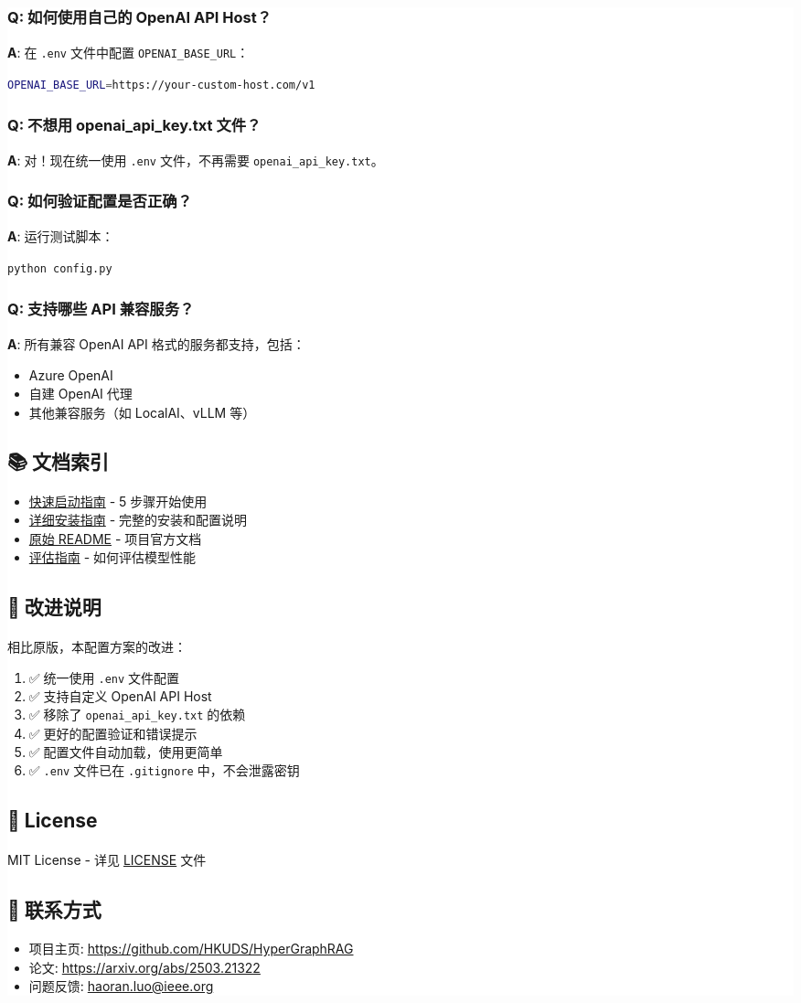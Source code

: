 ### Q: 如何使用自己的 OpenAI API Host？

**A**: 在 `.env` 文件中配置 `OPENAI_BASE_URL`：

```bash
OPENAI_BASE_URL=https://your-custom-host.com/v1
```

### Q: 不想用 openai_api_key.txt 文件？

**A**: 对！现在统一使用 `.env` 文件，不再需要 `openai_api_key.txt`。

### Q: 如何验证配置是否正确？

**A**: 运行测试脚本：

```bash
python config.py
```

### Q: 支持哪些 API 兼容服务？

**A**: 所有兼容 OpenAI API 格式的服务都支持，包括：
- Azure OpenAI
- 自建 OpenAI 代理
- 其他兼容服务（如 LocalAI、vLLM 等）

## 📚 文档索引

- [快速启动指南](./QUICKSTART.md) - 5 步骤开始使用
- [详细安装指南](./SETUP.md) - 完整的安装和配置说明
- [原始 README](./README.md) - 项目官方文档
- [评估指南](./evaluation/README.md) - 如何评估模型性能

## 🎉 改进说明

相比原版，本配置方案的改进：

1. ✅ 统一使用 `.env` 文件配置
2. ✅ 支持自定义 OpenAI API Host
3. ✅ 移除了 `openai_api_key.txt` 的依赖
4. ✅ 更好的配置验证和错误提示
5. ✅ 配置文件自动加载，使用更简单
6. ✅ `.env` 文件已在 `.gitignore` 中，不会泄露密钥

## 📄 License

MIT License - 详见 [LICENSE](./LICENSE) 文件

## 📮 联系方式

- 项目主页: https://github.com/HKUDS/HyperGraphRAG
- 论文: https://arxiv.org/abs/2503.21322
- 问题反馈: haoran.luo@ieee.org
